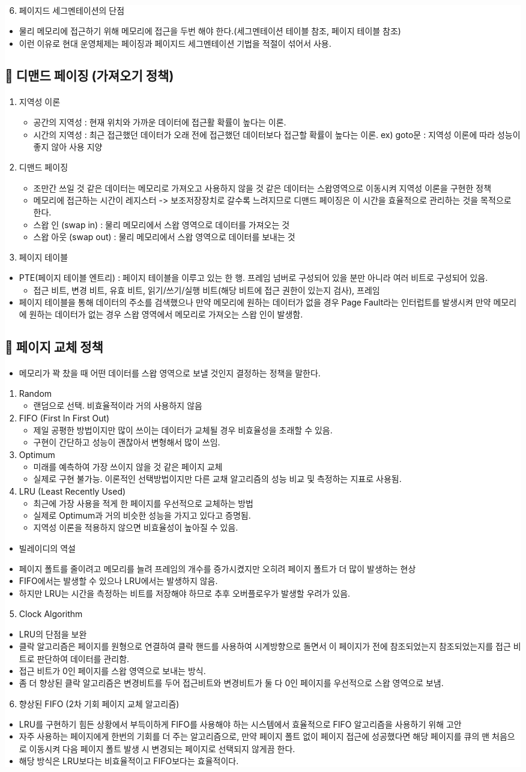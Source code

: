 6. 페이지드 세그멘테이션의 단점
- 물리 메모리에 접근하기 위해 메모리에 접근을 두번 해야 한다.(세그멘테이션 테이블 참조, 페이지 테이블 참조)
- 이런 이유로 현대 운영체제는 페이징과 페이지드 세그멘테이션 기법을 적절이 섞어서 사용.

## 📍 디맨드 페이징 (가져오기 정책)
1. 지역성 이론
    - 공간의 지역성 : 현재 위치와 가까운 데이터에 접근활 확률이 높다는 이론.
    - 시간의 지역성 : 최근 접근했던 데이터가 오래 전에 접근했던 데이터보다 접근할 확률이 높다는 이론.
    ex) goto문 : 지역성 이론에 따라 성능이 좋지 않아 사용 지양
      
2. 디맨드 페이징
    - 조만간 쓰일 것 같은 데이터는 메모리로 가져오고 사용하지 않을 것 같은 데이터는 스왑영역으로 이동시켜 지역성 이론을 구현한 정책
    - 메모리에 접근하는 시간이 레지스터 -> 보조저장장치로 갈수록 느려지므로 디맨드 페이징은 이 시간을 효율적으로 관리하는 것을 목적으로 한다.
    - 스왑 인 (swap in) : 물리 메모리에서 스왑 영역으로 데이터를 가져오는 것
    - 스왑 아웃 (swap out) : 물리 메모리에서 스왑 영역으로 데이터를 보내는 것
    
3. 페이지 테이블
-  PTE(페이지 테이블 엔트리) : 페이지 테이블을 이루고 있는 한 행. 프레임 넘버로 구성되어 있을 분만 아니라 여러 비트로 구성되어 있음.
   - 접근 비트, 변경 비트, 유효 비트, 읽기/쓰기/실행 비트(해당 비트에 접근 권한이 있는지 검사), 프레임
-  페이지 테이블을 통해 데이터의 주소를 검색했으나 만약 메모리에 원하는 데이터가 없을 경우 
   Page Fault라는 인터럽트를 발생시켜 만약 메모리에 원하는 데이터가 없는 경우 스왑 영역에서 메모리로 가져오는 스왑 인이 발생함.

## 📍 페이지 교체 정책
- 메모리가 꽉 찼을 때 어떤 데이터를 스왑 영역으로 보낼 것인지 결정하는 정책을 말한다.
1. Random
    - 랜덤으로 선택. 비효율적이라 거의 사용하지 않음
2. FIFO (First In First Out)
    - 제일 공평한 방법이지만 많이 쓰이는 데이터가 교체될 경우 비효율성을 초래할 수 있음.
    - 구현이 간단하고 성능이 괜찮아서 변형해서 많이 쓰임.
3. Optimum
    - 미래를 예측하여 가장 쓰이지 않을 것 같은 페이지 교체
    - 실제로 구현 불가능. 이론적인 선택방법이지만 다른 교채 알고리즘의 성능 비교 및 측정하는 지표로 사용됨.
4. LRU (Least Recently Used)
    - 최근에 가장 사용을 적게 한 페이지를 우선적으로 교체하는 방법
    - 실제로 Optimum과 거의 비슷한 성능을 가지고 있다고 증명됨.
    - 지역성 이론을 적용하지 않으면 비효율성이 높아질 수 있음.
    
* 빌레이디의 역설
- 페이지 폴트를 줄이려고 메모리를 늘려 프레임의 개수를 증가시켰지만 오히려 페이지 폴트가 더 많이 발생하는 현상
- FIFO에서는 발생할 수 있으나 LRU에서는 발생하지 않음.
- 하지만 LRU는 시간을 측정하는 비트를 저장해야 하므로 추후 오버플로우가 발생할 우려가 있음. 

5. Clock Algorithm
- LRU의 단점을 보완
- 클락 알고리즘은 페이지를 원형으로 연결하여 클락 핸드를 사용하여 시계방향으로 돌면서 이 페이지가 전에 참조되었는지 참조되었는지를 접근 비트로 판단하여 데이터를 관리함.
- 접근 비트가 0인 페이지를 스왑 영역으로 보내는 방식.
- 좀 더 향상된 클락 알고리즘은 변경비트를 두어 접근비트와 변경비트가 둘 다 0인 페이지를 우선적으로 스왑 영역으로 보냄.

6. 향상된 FIFO (2차 기회 페이지 교체 알고리즘)
- LRU를 구현하기 힘든 상황에서 부득이하게 FIFO를 사용해야 하는 시스템에서 효율적으로 FIFO 알고리즘을 사용하기 위해 고안
- 자주 사용하는 페이지에게 한번의 기회를 더 주는 알고리즘으로, 만약 페이지 폴트 없이 페이지 접근에 성공했다면 해당 페이지를 큐의 맨 처음으로 이동시켜 다음 페이지 폴트 발생 시 
변경되는 페이지로 선택되지 않게끔 한다.
- 해당 방식은 LRU보다는 비효율적이고 FIFO보다는 효율적이다.
